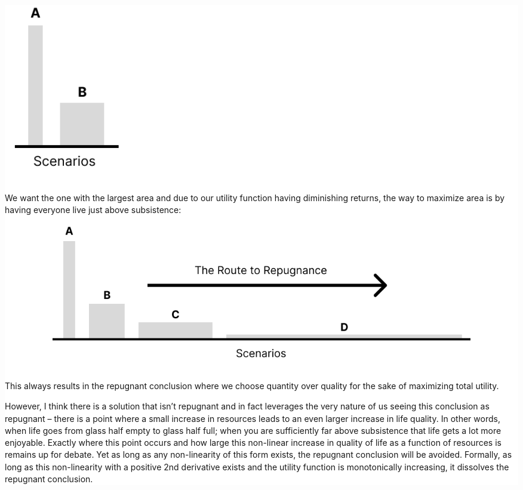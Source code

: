   <img width="200"  src="../images/RepugConclusion/Fourth.png">
  <br>
</div>

We want the one with the largest area and due to our utility function having diminishing returns, the way to maximize area is by having everyone live just above subsistence:

<div align="center">
  <img width="700"  src="../images/RepugConclusion/Fifth.png">
  <br>
</div>

This always results in the repugnant conclusion where we choose quantity over quality for the sake of maximizing total utility.

However, I think there is a solution that isn’t repugnant and in fact leverages the very nature of us seeing this conclusion as repugnant – there is a point where a small increase in resources leads to an even larger increase in life quality. In other words, when life goes from glass half empty to glass half full; when you are sufficiently far above subsistence that life gets a lot more enjoyable. Exactly where this point occurs and how large this non-linear increase in quality of life as a function of resources is remains up for debate. Yet as long as any non-linearity of this form exists, the repugnant conclusion will be avoided. Formally, as long as this non-linearity with a positive 2nd derivative exists and the utility function is monotonically increasing, it dissolves the repugnant conclusion.
